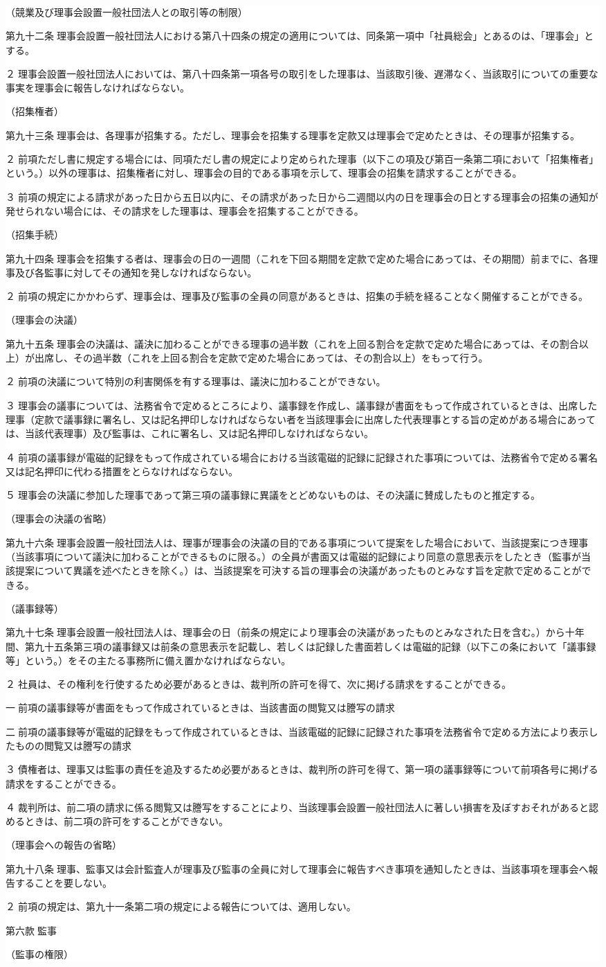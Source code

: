 （競業及び理事会設置一般社団法人との取引等の制限）

第九十二条 理事会設置一般社団法人における第八十四条の規定の適用については、同条第一項中「社員総会」とあるのは、「理事会」とする。

２ 理事会設置一般社団法人においては、第八十四条第一項各号の取引をした理事は、当該取引後、遅滞なく、当該取引についての重要な事実を理事会に報告しなければならない。

（招集権者）

第九十三条 理事会は、各理事が招集する。ただし、理事会を招集する理事を定款又は理事会で定めたときは、その理事が招集する。

２ 前項ただし書に規定する場合には、同項ただし書の規定により定められた理事（以下この項及び第百一条第二項において「招集権者」という。）以外の理事は、招集権者に対し、理事会の目的である事項を示して、理事会の招集を請求することができる。

３ 前項の規定による請求があった日から五日以内に、その請求があった日から二週間以内の日を理事会の日とする理事会の招集の通知が発せられない場合には、その請求をした理事は、理事会を招集することができる。

（招集手続）

第九十四条 理事会を招集する者は、理事会の日の一週間（これを下回る期間を定款で定めた場合にあっては、その期間）前までに、各理事及び各監事に対してその通知を発しなければならない。

２ 前項の規定にかかわらず、理事会は、理事及び監事の全員の同意があるときは、招集の手続を経ることなく開催することができる。

（理事会の決議）

第九十五条 理事会の決議は、議決に加わることができる理事の過半数（これを上回る割合を定款で定めた場合にあっては、その割合以上）が出席し、その過半数（これを上回る割合を定款で定めた場合にあっては、その割合以上）をもって行う。

２ 前項の決議について特別の利害関係を有する理事は、議決に加わることができない。

３ 理事会の議事については、法務省令で定めるところにより、議事録を作成し、議事録が書面をもって作成されているときは、出席した理事（定款で議事録に署名し、又は記名押印しなければならない者を当該理事会に出席した代表理事とする旨の定めがある場合にあっては、当該代表理事）及び監事は、これに署名し、又は記名押印しなければならない。

４ 前項の議事録が電磁的記録をもって作成されている場合における当該電磁的記録に記録された事項については、法務省令で定める署名又は記名押印に代わる措置をとらなければならない。

５ 理事会の決議に参加した理事であって第三項の議事録に異議をとどめないものは、その決議に賛成したものと推定する。

（理事会の決議の省略）

第九十六条 理事会設置一般社団法人は、理事が理事会の決議の目的である事項について提案をした場合において、当該提案につき理事（当該事項について議決に加わることができるものに限る。）の全員が書面又は電磁的記録により同意の意思表示をしたとき（監事が当該提案について異議を述べたときを除く。）は、当該提案を可決する旨の理事会の決議があったものとみなす旨を定款で定めることができる。

（議事録等）

第九十七条 理事会設置一般社団法人は、理事会の日（前条の規定により理事会の決議があったものとみなされた日を含む。）から十年間、第九十五条第三項の議事録又は前条の意思表示を記載し、若しくは記録した書面若しくは電磁的記録（以下この条において「議事録等」という。）をその主たる事務所に備え置かなければならない。

２ 社員は、その権利を行使するため必要があるときは、裁判所の許可を得て、次に掲げる請求をすることができる。

一 前項の議事録等が書面をもって作成されているときは、当該書面の閲覧又は謄写の請求

二 前項の議事録等が電磁的記録をもって作成されているときは、当該電磁的記録に記録された事項を法務省令で定める方法により表示したものの閲覧又は謄写の請求

３ 債権者は、理事又は監事の責任を追及するため必要があるときは、裁判所の許可を得て、第一項の議事録等について前項各号に掲げる請求をすることができる。

４ 裁判所は、前二項の請求に係る閲覧又は謄写をすることにより、当該理事会設置一般社団法人に著しい損害を及ぼすおそれがあると認めるときは、前二項の許可をすることができない。

（理事会への報告の省略）

第九十八条 理事、監事又は会計監査人が理事及び監事の全員に対して理事会に報告すべき事項を通知したときは、当該事項を理事会へ報告することを要しない。

２ 前項の規定は、第九十一条第二項の規定による報告については、適用しない。

第六款 監事

（監事の権限）
